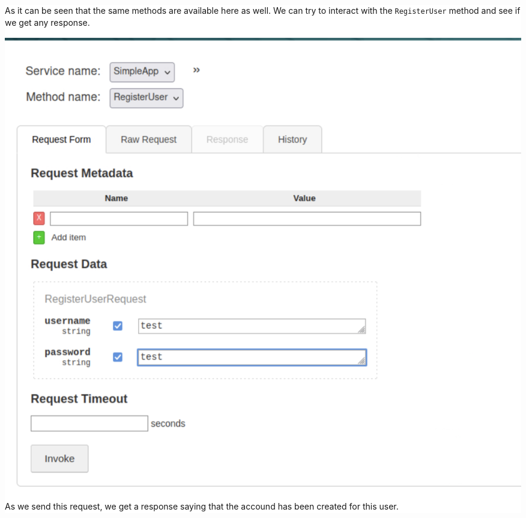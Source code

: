 As it can be seen that the same methods are available here as well. We can try to interact with the `RegisterUser` method and see if we get any response.

![register](./.images/register.png)

As we send this request, we get a response saying that the accound has been created for this user.
